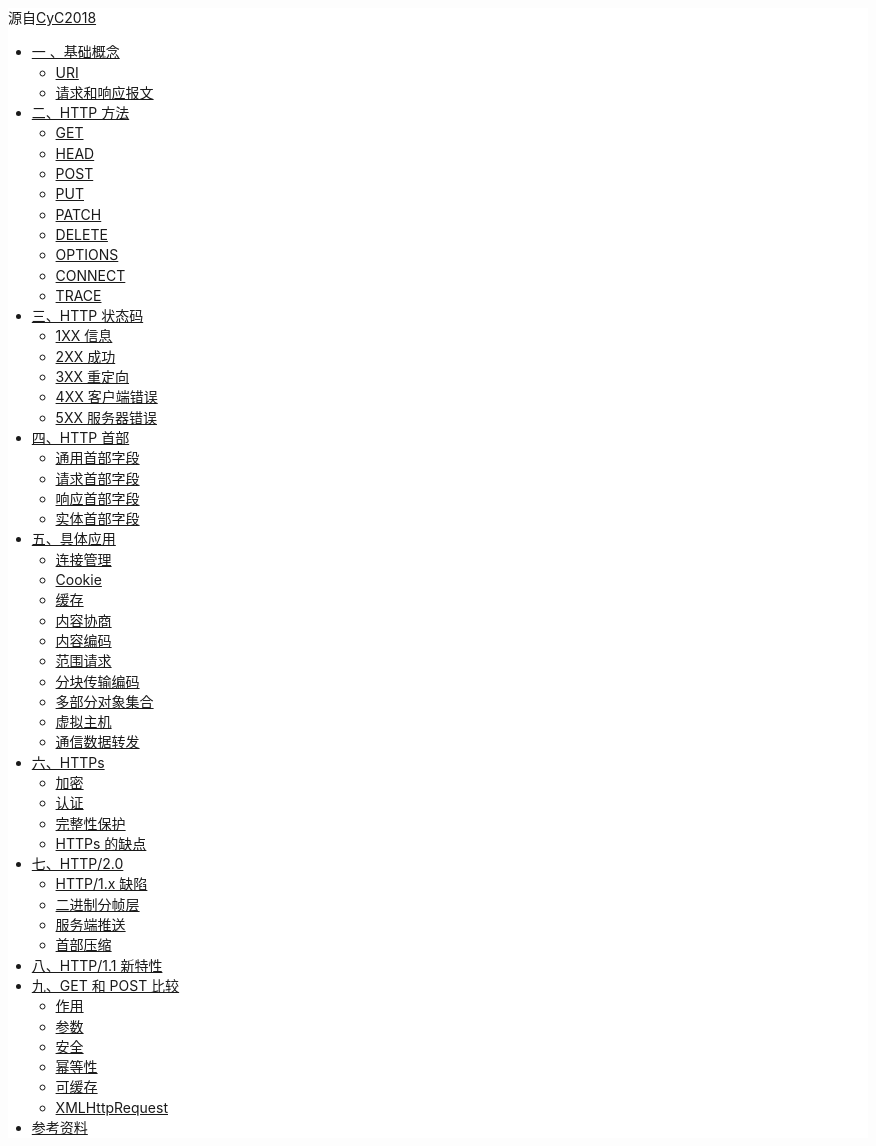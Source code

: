 源自[CyC2018](https://github.com/CyC2018/CS-Notes)

* [一 、基础概念](#一-基础概念)
    * [URI](#uri)
    * [请求和响应报文](#请求和响应报文)
* [二、HTTP 方法](#二http-方法)
    * [GET](#get)
    * [HEAD](#head)
    * [POST](#post)
    * [PUT](#put)
    * [PATCH](#patch)
    * [DELETE](#delete)
    * [OPTIONS](#options)
    * [CONNECT](#connect)
    * [TRACE](#trace)
* [三、HTTP 状态码](#三http-状态码)
    * [1XX 信息](#1xx-信息)
    * [2XX 成功](#2xx-成功)
    * [3XX 重定向](#3xx-重定向)
    * [4XX 客户端错误](#4xx-客户端错误)
    * [5XX 服务器错误](#5xx-服务器错误)
* [四、HTTP 首部](#四http-首部)
    * [通用首部字段](#通用首部字段)
    * [请求首部字段](#请求首部字段)
    * [响应首部字段](#响应首部字段)
    * [实体首部字段](#实体首部字段)
* [五、具体应用](#五具体应用)
    * [连接管理](#连接管理)
    * [Cookie](#cookie)
    * [缓存](#缓存)
    * [内容协商](#内容协商)
    * [内容编码](#内容编码)
    * [范围请求](#范围请求)
    * [分块传输编码](#分块传输编码)
    * [多部分对象集合](#多部分对象集合)
    * [虚拟主机](#虚拟主机)
    * [通信数据转发](#通信数据转发)
* [六、HTTPs](#六https)
    * [加密](#加密)
    * [认证](#认证)
    * [完整性保护](#完整性保护)
    * [HTTPs 的缺点](#https-的缺点)
* [七、HTTP/2.0](#七http20)
    * [HTTP/1.x 缺陷](#http1x-缺陷)
    * [二进制分帧层](#二进制分帧层)
    * [服务端推送](#服务端推送)
    * [首部压缩](#首部压缩)
* [八、HTTP/1.1 新特性](#八http11-新特性)
* [九、GET 和 POST 比较](#九get-和-post-比较)
    * [作用](#作用)
    * [参数](#参数)
    * [安全](#安全)
    * [幂等性](#幂等性)
    * [可缓存](#可缓存)
    * [XMLHttpRequest](#xmlhttprequest)
* [参考资料](#参考资料)
